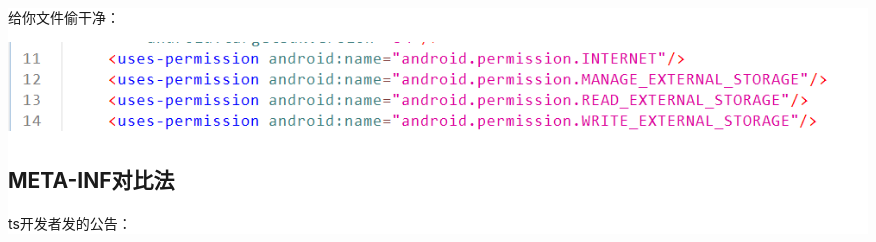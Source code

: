 给你文件偷干净：

![permission.png](https://raw.githubusercontent.com/AngelPwn/TrosSense/main/imgs/permission.png)

## META-INF对比法

ts开发者发的公告：
